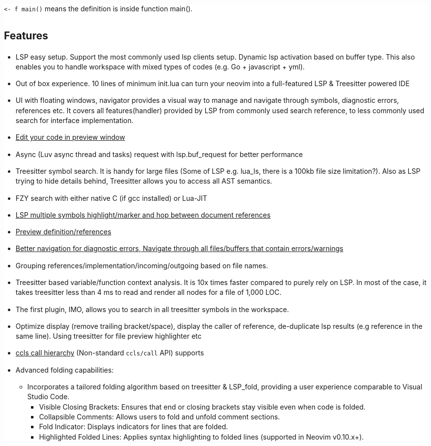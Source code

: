 `<- f main()` means the definition is inside function main().

## Features

- LSP easy setup. Support the most commonly used lsp clients setup. Dynamic lsp activation based on buffer type. This
  also enables you to handle workspace with mixed types of codes (e.g. Go + javascript + yml).

- Out of box experience. 10 lines of minimum init.lua can turn your neovim into a full-featured LSP & Treesitter powered
  IDE

- UI with floating windows, navigator provides a visual way to manage and navigate through symbols, diagnostic errors,
  references etc. It covers all features(handler) provided by LSP from commonly used search reference, to less commonly
  used search for interface implementation.

- [Edit your code in preview window](https://github.com/ray-x/navigator.lua/blob/master/doc/showcases.md#edit-in-preview-window)

- Async (Luv async thread and tasks) request with lsp.buf_request for better performance

- Treesitter symbol search. It is handy for large files (Some of LSP e.g. lua_ls, there is a 100kb file size
  limitation?). Also as LSP trying to hide details behind, Treesitter allows you to access all AST semantics.

- FZY search with either native C (if gcc installed) or Lua-JIT

- [LSP multiple symbols highlight/marker and hop between document references](https://github.com/ray-x/navigator.lua/blob/master/doc/showcases.md#highlight-document-symbol-and-jump-between-reference)

- [Preview definition/references](https://github.com/ray-x/navigator.lua/blob/master/doc/showcases.md#definition-preview)

- [Better navigation for diagnostic errors, Navigate through all files/buffers that contain errors/warnings](https://github.com/ray-x/navigator.lua/blob/master/doc/showcases.md#diagnostic)

- Grouping references/implementation/incoming/outgoing based on file names.

- Treesitter based variable/function context analysis. It is 10x times faster compared to purely rely on LSP. In most of
  the case, it takes treesitter less than 4 ms to read and render all nodes for a file of 1,000 LOC.

- The first plugin, IMO, allows you to search in all treesitter symbols in the workspace.

- Optimize display (remove trailing bracket/space), display the caller of reference, de-duplicate lsp results (e.g
  reference in the same line). Using treesitter for file preview highlighter etc

- [ccls call hierarchy](https://github.com/ray-x/navigator.lua/blob/master/doc/showcases.md#call-hierarchy-incomingoutgoing-calls)
  (Non-standard `ccls/call` API) supports

- Advanced folding capabilities:
  - Incorporates a tailored folding algorithm based on treesitter & LSP_fold, providing a user experience comparable to
    Visual Studio Code.
    - Visible Closing Brackets: Ensures that end or closing brackets stay visible even when code is folded.
    - Collapsible Comments: Allows users to fold and unfold comment sections.
    - Fold Indicator: Displays indicators for lines that are folded.
    - Highlighted Folded Lines: Applies syntax highlighting to folded lines (supported in Neovim v0.10.x+).
